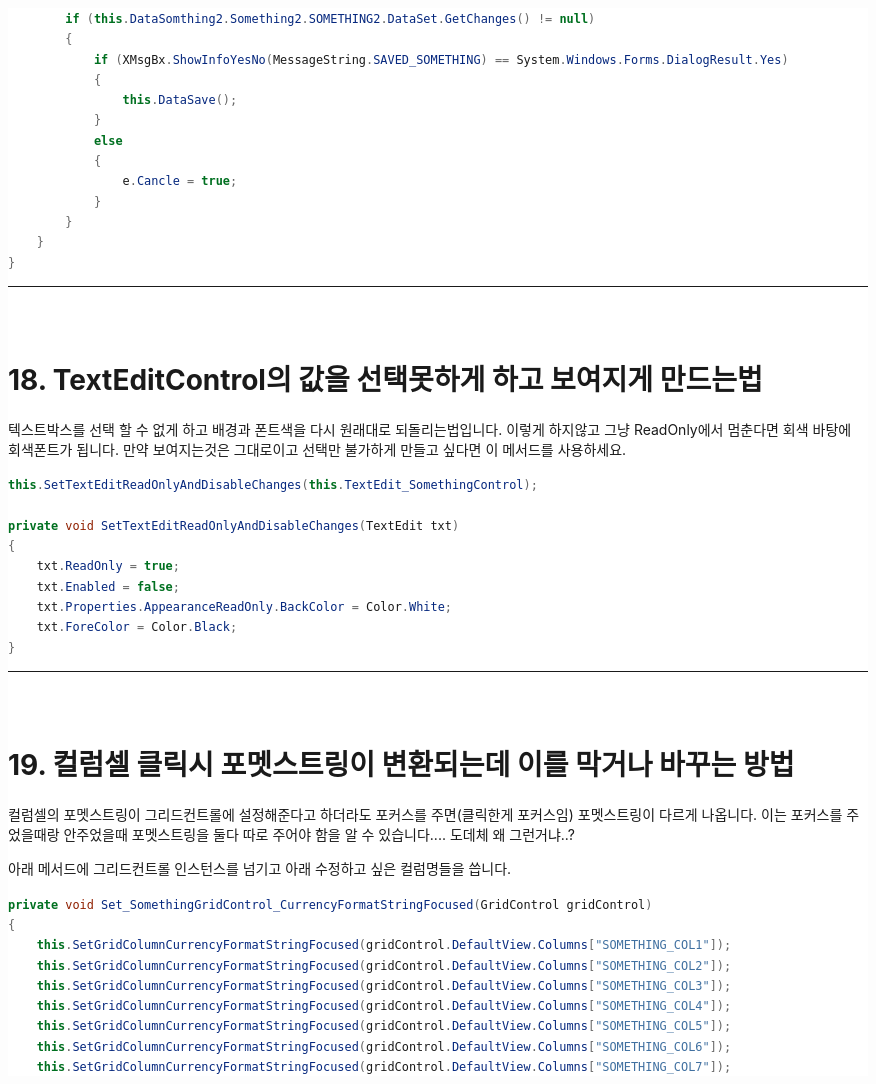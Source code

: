 ```c#
        if (this.DataSomthing2.Something2.SOMETHING2.DataSet.GetChanges() != null)
        {
            if (XMsgBx.ShowInfoYesNo(MessageString.SAVED_SOMETHING) == System.Windows.Forms.DialogResult.Yes)
            {
                this.DataSave();
            }
            else
            {
                e.Cancle = true;
            }
        }
    }
}
```

______________________________________________________________________________________________________


<br>

# 18. TextEditControl의 값을 선택못하게 하고 보여지게 만드는법

텍스트박스를 선택 할 수 없게 하고 배경과 폰트색을 다시 원래대로 되돌리는법입니다. 이렇게 하지않고 그냥 ReadOnly에서 멈춘다면 회색 바탕에 회색폰트가 됩니다. 만약 보여지는것은 그대로이고 선택만 불가하게 만들고 싶다면 이 메서드를 사용하세요.

```C#
this.SetTextEditReadOnlyAndDisableChanges(this.TextEdit_SomethingControl);

private void SetTextEditReadOnlyAndDisableChanges(TextEdit txt)
{
    txt.ReadOnly = true;
    txt.Enabled = false;
    txt.Properties.AppearanceReadOnly.BackColor = Color.White;
    txt.ForeColor = Color.Black;
}
```

______________________________________________________________________________________________________

<br>

# 19. 컬럼셀 클릭시 포멧스트링이 변환되는데 이를 막거나 바꾸는 방법

컬럼셀의 포멧스트링이 그리드컨트롤에 설정해준다고 하더라도 포커스를 주면(클릭한게 포커스임) 포멧스트링이 다르게 나옵니다. 이는 포커스를 주었을때랑 안주었을때 포멧스트링을 둘다 따로 주어야 함을 알 수 있습니다.... 도데체 왜 그런거냐..?

아래 메서드에 그리드컨트롤 인스턴스를 넘기고 아래 수정하고 싶은 컬럼명들을 씁니다.
```C#
private void Set_SomethingGridControl_CurrencyFormatStringFocused(GridControl gridControl)
{
    this.SetGridColumnCurrencyFormatStringFocused(gridControl.DefaultView.Columns["SOMETHING_COL1"]);
    this.SetGridColumnCurrencyFormatStringFocused(gridControl.DefaultView.Columns["SOMETHING_COL2"]);
    this.SetGridColumnCurrencyFormatStringFocused(gridControl.DefaultView.Columns["SOMETHING_COL3"]);
    this.SetGridColumnCurrencyFormatStringFocused(gridControl.DefaultView.Columns["SOMETHING_COL4"]);
    this.SetGridColumnCurrencyFormatStringFocused(gridControl.DefaultView.Columns["SOMETHING_COL5"]);
    this.SetGridColumnCurrencyFormatStringFocused(gridControl.DefaultView.Columns["SOMETHING_COL6"]);
    this.SetGridColumnCurrencyFormatStringFocused(gridControl.DefaultView.Columns["SOMETHING_COL7"]);
```
